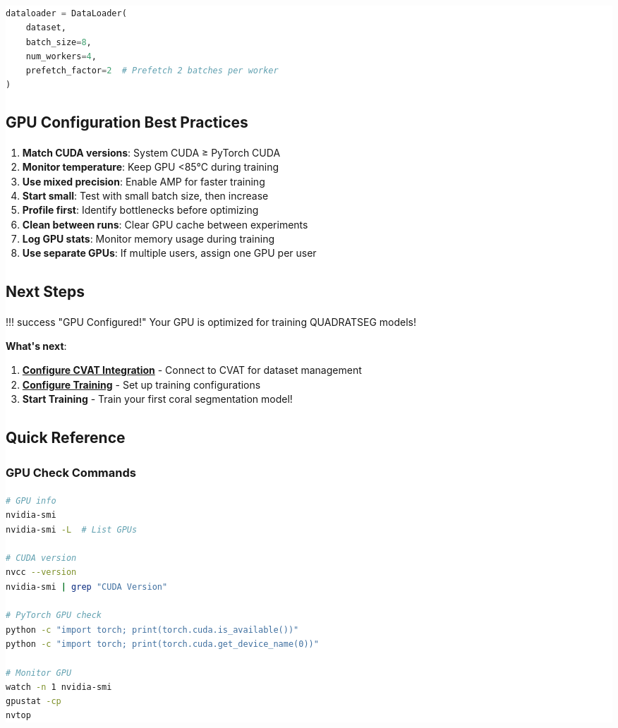 ```python
dataloader = DataLoader(
    dataset,
    batch_size=8,
    num_workers=4,
    prefetch_factor=2  # Prefetch 2 batches per worker
)
```

## GPU Configuration Best Practices

1. **Match CUDA versions**: System CUDA ≥ PyTorch CUDA
2. **Monitor temperature**: Keep GPU <85°C during training
3. **Use mixed precision**: Enable AMP for faster training
4. **Start small**: Test with small batch size, then increase
5. **Profile first**: Identify bottlenecks before optimizing
6. **Clean between runs**: Clear GPU cache between experiments
7. **Log GPU stats**: Monitor memory usage during training
8. **Use separate GPUs**: If multiple users, assign one GPU per user

## Next Steps

!!! success "GPU Configured!"
    Your GPU is optimized for training QUADRATSEG models!

**What's next**:

1. **[Configure CVAT Integration](../../configuration/for-developers/2-cvat-integration.md)** - Connect to CVAT for dataset management
2. **[Configure Training](../../configuration/for-developers/3-training-config.md)** - Set up training configurations
3. **Start Training** - Train your first coral segmentation model!

## Quick Reference

### GPU Check Commands

```bash
# GPU info
nvidia-smi
nvidia-smi -L  # List GPUs

# CUDA version
nvcc --version
nvidia-smi | grep "CUDA Version"

# PyTorch GPU check
python -c "import torch; print(torch.cuda.is_available())"
python -c "import torch; print(torch.cuda.get_device_name(0))"

# Monitor GPU
watch -n 1 nvidia-smi
gpustat -cp
nvtop
```
